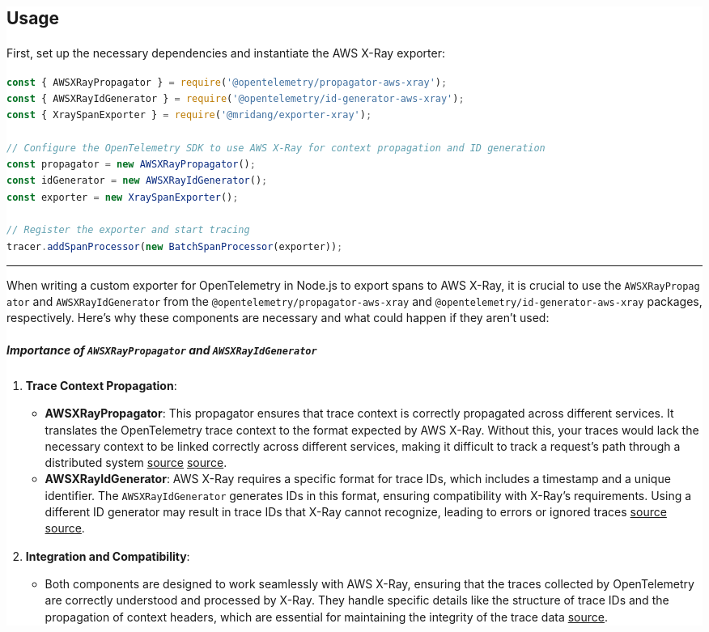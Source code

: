 ## Usage

First, set up the necessary dependencies and instantiate the AWS X-Ray
exporter:

```js
const { AWSXRayPropagator } = require('@opentelemetry/propagator-aws-xray');
const { AWSXRayIdGenerator } = require('@opentelemetry/id-generator-aws-xray');
const { XraySpanExporter } = require('@mridang/exporter-xray');

// Configure the OpenTelemetry SDK to use AWS X-Ray for context propagation and ID generation
const propagator = new AWSXRayPropagator();
const idGenerator = new AWSXRayIdGenerator();
const exporter = new XraySpanExporter();

// Register the exporter and start tracing
tracer.addSpanProcessor(new BatchSpanProcessor(exporter));
```

---

When writing a custom exporter for OpenTelemetry in Node.js to export spans to
AWS X-Ray, it is crucial to use the `AWSXRayPropagator` and `AWSXRayIdGenerator`
from the `@opentelemetry/propagator-aws-xray` and `@opentelemetry/id-generator-aws-xray`
packages, respectively. Here’s why these components are necessary and what
could happen if they aren’t used:

##### Importance of `AWSXRayPropagator` and `AWSXRayIdGenerator`

1. **Trace Context Propagation**:
   - **AWSXRayPropagator**: This propagator ensures that trace context is
     correctly propagated across different services. It translates the
     OpenTelemetry trace context to the format expected by AWS X-Ray. Without
     this, your traces would lack the necessary context to be linked correctly
     across different services, making it difficult to track a request’s path
     through a distributed system [source](https://docs.aws.amazon.com/xray/latest/devguide/xray-services-adot.html)
     [source](https://aws.amazon.com/blogs/opensource/migrating-x-ray-tracing-to-aws-distro-for-opentelemetry/).
   - **AWSXRayIdGenerator**: AWS X-Ray requires a specific format for trace IDs,
     which includes a timestamp and a unique identifier. The `AWSXRayIdGenerator`
     generates IDs in this format, ensuring compatibility with X-Ray’s
     requirements. Using a different ID generator may result in trace IDs that
     X-Ray cannot recognize, leading to errors or ignored traces
     [source](https://docs.aws.amazon.com/xray/latest/devguide/xray-nodejs.html)
     [source](https://aws.amazon.com/blogs/opensource/migrating-x-ray-tracing-to-aws-distro-for-opentelemetry/).

2. **Integration and Compatibility**:
   - Both components are designed to work seamlessly with AWS X-Ray, ensuring
     that the traces collected by OpenTelemetry are correctly understood and
     processed by X-Ray. They handle specific details like the structure of trace
     IDs and the propagation of context headers, which are essential for
     maintaining the integrity of the trace data
     [source](https://docs.aws.amazon.com/xray/latest/devguide/xray-nodejs.html).
